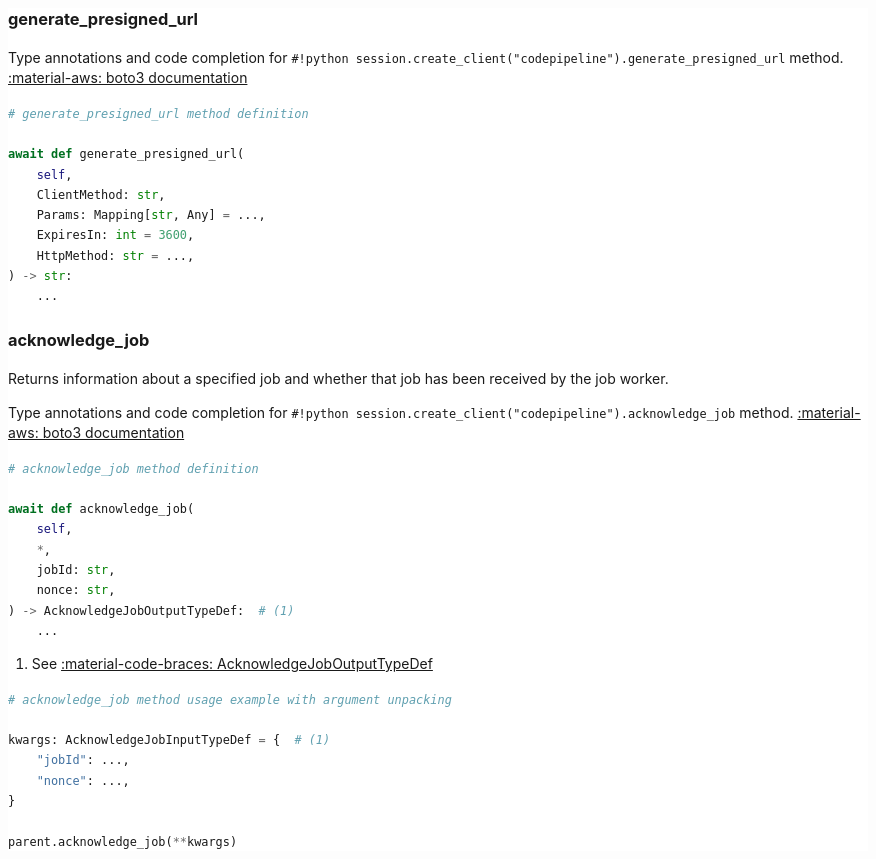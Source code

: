 
### generate\_presigned\_url



Type annotations and code completion for `#!python session.create_client("codepipeline").generate_presigned_url` method.
[:material-aws: boto3 documentation](https://boto3.amazonaws.com/v1/documentation/api/latest/reference/services/codepipeline/client/generate_presigned_url.html)

```python
# generate_presigned_url method definition

await def generate_presigned_url(
    self,
    ClientMethod: str,
    Params: Mapping[str, Any] = ...,
    ExpiresIn: int = 3600,
    HttpMethod: str = ...,
) -> str:
    ...
```


### acknowledge\_job

Returns information about a specified job and whether that job has been
received by the job worker.

Type annotations and code completion for `#!python session.create_client("codepipeline").acknowledge_job` method.
[:material-aws: boto3 documentation](https://boto3.amazonaws.com/v1/documentation/api/latest/reference/services/codepipeline/client/acknowledge_job.html)

```python
# acknowledge_job method definition

await def acknowledge_job(
    self,
    *,
    jobId: str,
    nonce: str,
) -> AcknowledgeJobOutputTypeDef:  # (1)
    ...
```

1. See [:material-code-braces: AcknowledgeJobOutputTypeDef](./type_defs.md#acknowledgejoboutputtypedef)


```python
# acknowledge_job method usage example with argument unpacking

kwargs: AcknowledgeJobInputTypeDef = {  # (1)
    "jobId": ...,
    "nonce": ...,
}

parent.acknowledge_job(**kwargs)
```

